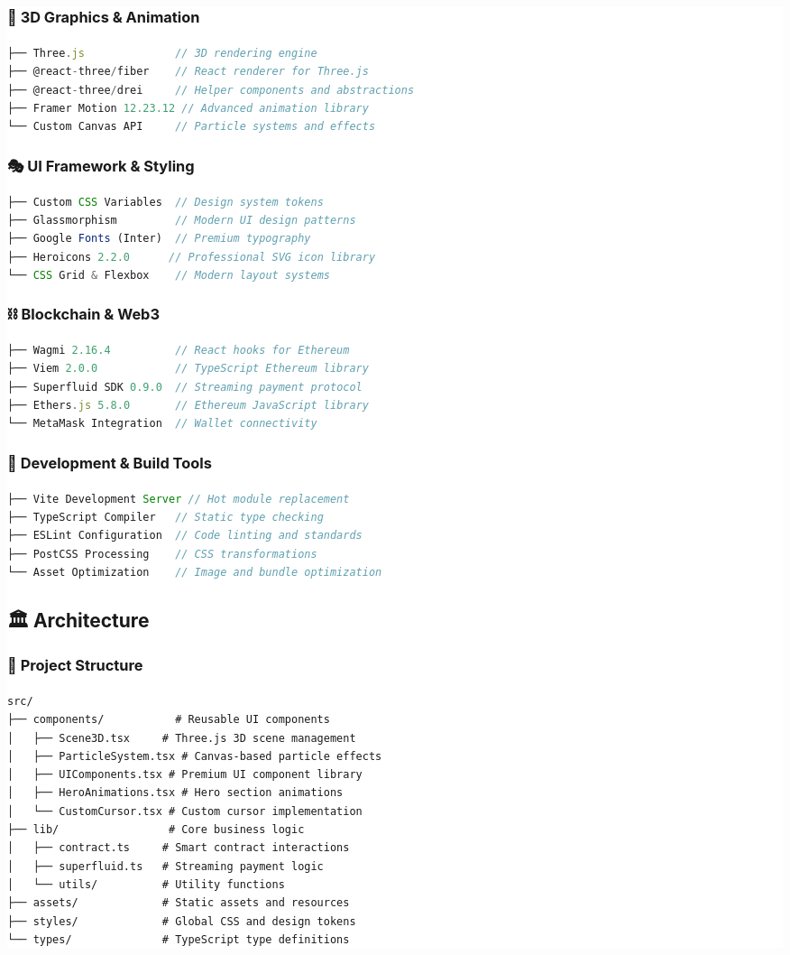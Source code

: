 ### 🎨 **3D Graphics & Animation**
```typescript
├── Three.js              // 3D rendering engine
├── @react-three/fiber    // React renderer for Three.js
├── @react-three/drei     // Helper components and abstractions
├── Framer Motion 12.23.12 // Advanced animation library
└── Custom Canvas API     // Particle systems and effects
```

### 🎭 **UI Framework & Styling**
```typescript
├── Custom CSS Variables  // Design system tokens
├── Glassmorphism         // Modern UI design patterns
├── Google Fonts (Inter)  // Premium typography
├── Heroicons 2.2.0      // Professional SVG icon library
└── CSS Grid & Flexbox    // Modern layout systems
```

### ⛓️ **Blockchain & Web3**
```typescript
├── Wagmi 2.16.4          // React hooks for Ethereum
├── Viem 2.0.0            // TypeScript Ethereum library
├── Superfluid SDK 0.9.0  // Streaming payment protocol
├── Ethers.js 5.8.0       // Ethereum JavaScript library
└── MetaMask Integration  // Wallet connectivity
```

### 🔧 **Development & Build Tools**
```typescript
├── Vite Development Server // Hot module replacement
├── TypeScript Compiler   // Static type checking
├── ESLint Configuration  // Code linting and standards
├── PostCSS Processing    // CSS transformations
└── Asset Optimization    // Image and bundle optimization
```

## 🏛️ Architecture

### 📁 **Project Structure**
```
src/
├── components/           # Reusable UI components
│   ├── Scene3D.tsx     # Three.js 3D scene management
│   ├── ParticleSystem.tsx # Canvas-based particle effects
│   ├── UIComponents.tsx # Premium UI component library
│   ├── HeroAnimations.tsx # Hero section animations
│   └── CustomCursor.tsx # Custom cursor implementation
├── lib/                 # Core business logic
│   ├── contract.ts     # Smart contract interactions
│   ├── superfluid.ts   # Streaming payment logic
│   └── utils/          # Utility functions
├── assets/             # Static assets and resources
├── styles/             # Global CSS and design tokens
└── types/              # TypeScript type definitions
```
